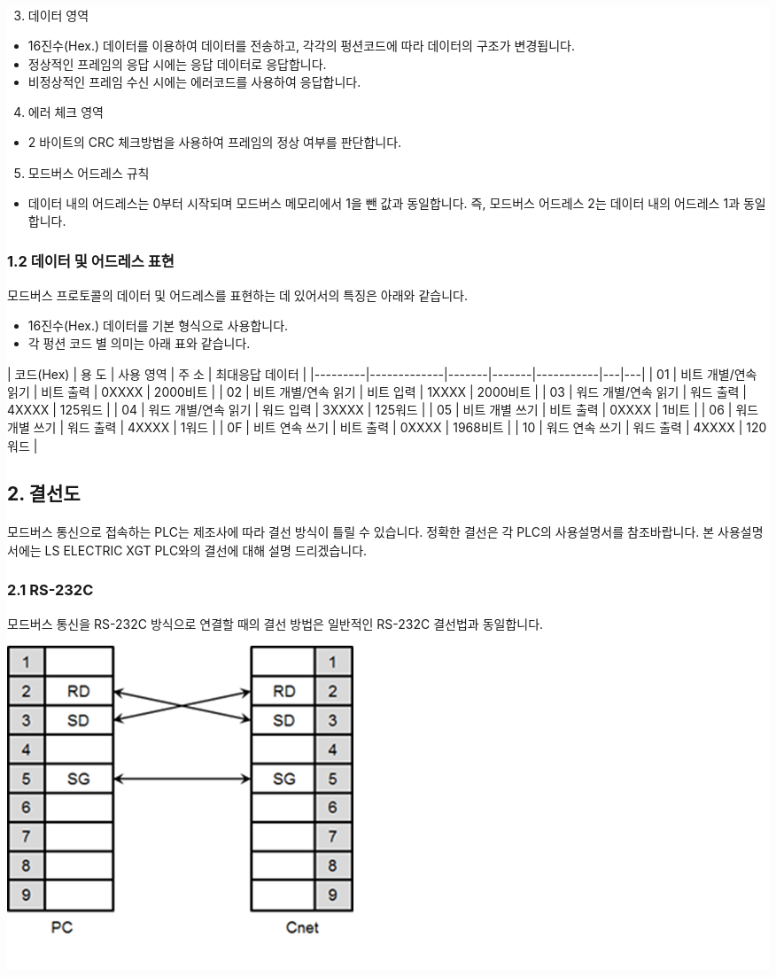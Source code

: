 3. 데이터 영역
- 16진수(Hex.) 데이터를 이용하여 데이터를 전송하고, 각각의 펑션코드에 따라 데이터의 구조가 변경됩니다.
- 정상적인 프레임의 응답 시에는 응답 데이터로 응답합니다.
- 비정상적인 프레임 수신 시에는 에러코드를 사용하여 응답합니다.

4. 에러 체크 영역
- 2 바이트의 CRC 체크방법을 사용하여 프레임의 정상 여부를 판단합니다. 

5. 모드버스 어드레스 규칙
- 데이터 내의 어드레스는 0부터 시작되며 모드버스 메모리에서 1을 뺀 값과 동일합니다. 즉, 모드버스 어드레스 2는 데이터 내의 어드레스 1과 동일합니다. 

### 1.2 데이터 및 어드레스 표현
모드버스 프로토콜의 데이터 및 어드레스를 표현하는 데 있어서의 특징은 아래와 같습니다.

- 16진수(Hex.) 데이터를 기본 형식으로 사용합니다.
- 각 펑션 코드 별 의미는 아래 표와 같습니다.

| 코드(Hex) | 용 도         | 사용 영역 | 주 소   | 최대응답 데이터    |
|---------|-------------|-------|-------|-----------|---|---|
| 01      | 비트 개별/연속 읽기 | 비트 출력 | 0XXXX | 2000비트      |
| 02      | 비트 개별/연속 읽기 | 비트 입력 | 1XXXX | 2000비트      |
| 03      | 워드 개별/연속 읽기 | 워드 출력 | 4XXXX | 125워드       |
| 04      | 워드 개별/연속 읽기 | 워드 입력 | 3XXXX | 125워드       |
| 05      | 비트 개별 쓰기    | 비트 출력 | 0XXXX | 1비트         |
| 06      | 워드 개별 쓰기    | 워드 출력 | 4XXXX | 1워드         |
| 0F      | 비트 연속 쓰기    | 비트 출력 | 0XXXX | 1968비트      |
| 10      | 워드 연속 쓰기    | 워드 출력 | 4XXXX | 120워드       |

## 2. 결선도
모드버스 통신으로 접속하는 PLC는 제조사에 따라 결선 방식이 틀릴 수 있습니다. 정확한 결선은 각 PLC의 사용설명서를 참조바랍니다. 본 사용설명서에는 LS ELECTRIC XGT PLC와의 결선에 대해 설명 드리겠습니다.

### 2.1 RS-232C
모드버스 통신을 RS-232C 방식으로 연결할 때의 결선 방법은 일반적인 RS-232C 결선법과 동일합니다.

![RS-232C](./2.RS-232C-1.png)
